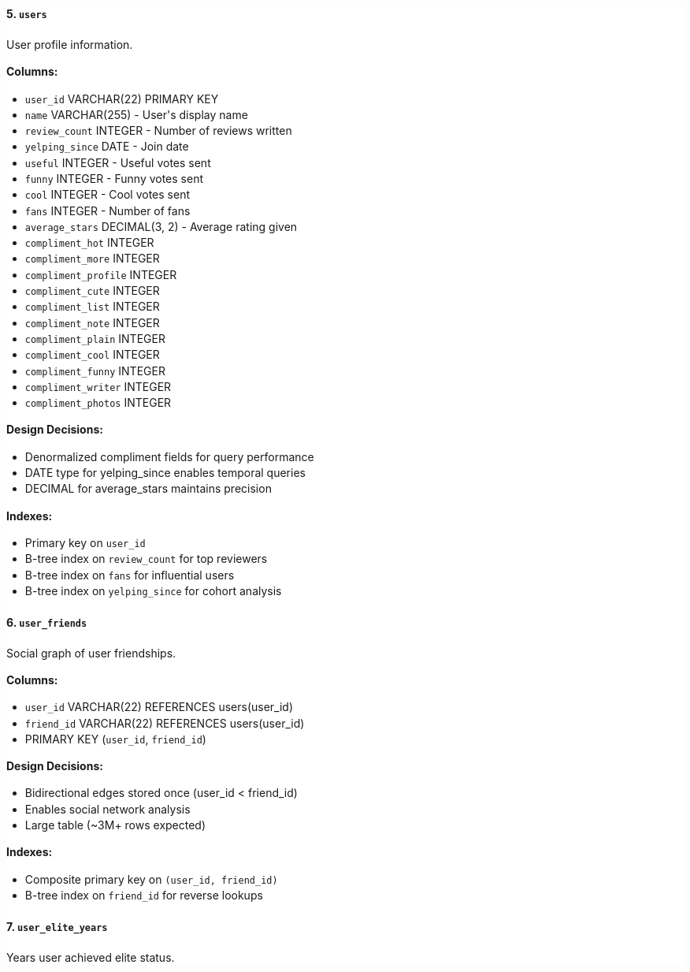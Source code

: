#### 5. `users`
User profile information.

**Columns:**
- `user_id` VARCHAR(22) PRIMARY KEY
- `name` VARCHAR(255) - User's display name
- `review_count` INTEGER - Number of reviews written
- `yelping_since` DATE - Join date
- `useful` INTEGER - Useful votes sent
- `funny` INTEGER - Funny votes sent
- `cool` INTEGER - Cool votes sent
- `fans` INTEGER - Number of fans
- `average_stars` DECIMAL(3, 2) - Average rating given
- `compliment_hot` INTEGER
- `compliment_more` INTEGER
- `compliment_profile` INTEGER
- `compliment_cute` INTEGER
- `compliment_list` INTEGER
- `compliment_note` INTEGER
- `compliment_plain` INTEGER
- `compliment_cool` INTEGER
- `compliment_funny` INTEGER
- `compliment_writer` INTEGER
- `compliment_photos` INTEGER

**Design Decisions:**
- Denormalized compliment fields for query performance
- DATE type for yelping_since enables temporal queries
- DECIMAL for average_stars maintains precision

**Indexes:**
- Primary key on `user_id`
- B-tree index on `review_count` for top reviewers
- B-tree index on `fans` for influential users
- B-tree index on `yelping_since` for cohort analysis

#### 6. `user_friends`
Social graph of user friendships.

**Columns:**
- `user_id` VARCHAR(22) REFERENCES users(user_id)
- `friend_id` VARCHAR(22) REFERENCES users(user_id)
- PRIMARY KEY (`user_id`, `friend_id`)

**Design Decisions:**
- Bidirectional edges stored once (user_id < friend_id)
- Enables social network analysis
- Large table (~3M+ rows expected)

**Indexes:**
- Composite primary key on `(user_id, friend_id)`
- B-tree index on `friend_id` for reverse lookups

#### 7. `user_elite_years`
Years user achieved elite status.
